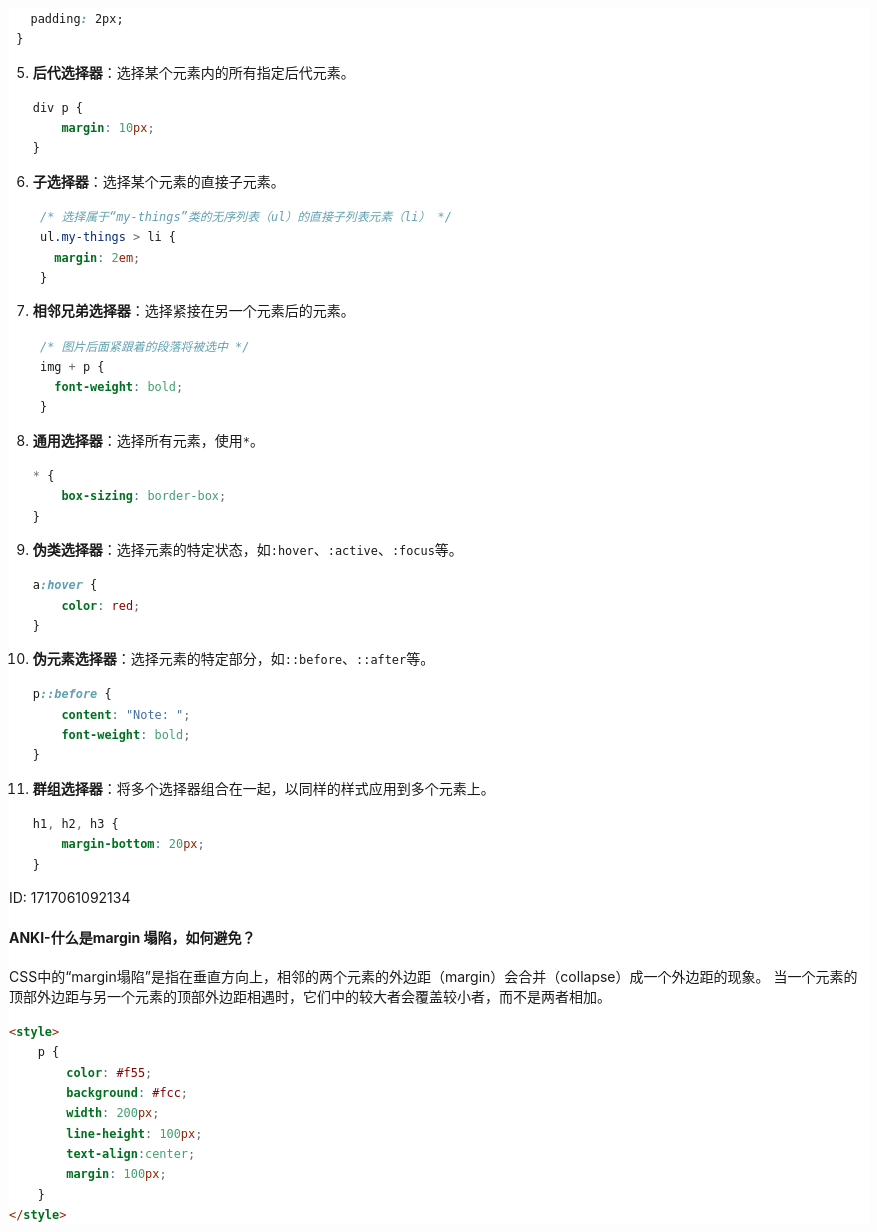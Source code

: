    ```css
	  padding: 2px;
	}
   ```
5. **后代选择器**：选择某个元素内的所有指定后代元素。
   ```css
   div p {
       margin: 10px;
   }
   ```
6. **子选择器**：选择某个元素的直接子元素。
   ```css
	/* 选择属于“my-things”类的无序列表（ul）的直接子列表元素（li） */
	ul.my-things > li {
	  margin: 2em;
	}
   ```
7. **相邻兄弟选择器**：选择紧接在另一个元素后的元素。
   ```css
	/* 图片后面紧跟着的段落将被选中 */
	img + p {
	  font-weight: bold;
	}
   ```
8. **通用选择器**：选择所有元素，使用`*`。
   ```css
   * {
       box-sizing: border-box;
   }
   ```
9. **伪类选择器**：选择元素的特定状态，如`:hover`、`:active`、`:focus`等。
   ```css
   a:hover {
       color: red;
   }
   ```
10. **伪元素选择器**：选择元素的特定部分，如`::before`、`::after`等。
    ```css
    p::before {
        content: "Note: ";
        font-weight: bold;
    }
    ```
11. **群组选择器**：将多个选择器组合在一起，以同样的样式应用到多个元素上。
    ```css
    h1, h2, h3 {
        margin-bottom: 20px;
    }
    ```
ID: 1717061092134



#### ANKI-什么是margin 塌陷，如何避免？
CSS中的“margin塌陷”是指在垂直方向上，相邻的两个元素的外边距（margin）会合并（collapse）成一个外边距的现象。
当一个元素的顶部外边距与另一个元素的顶部外边距相遇时，它们中的较大者会覆盖较小者，而不是两者相加。
```html
<style>
    p {
        color: #f55;
        background: #fcc;
        width: 200px;
        line-height: 100px;
        text-align:center;
        margin: 100px;
    }
</style>
```